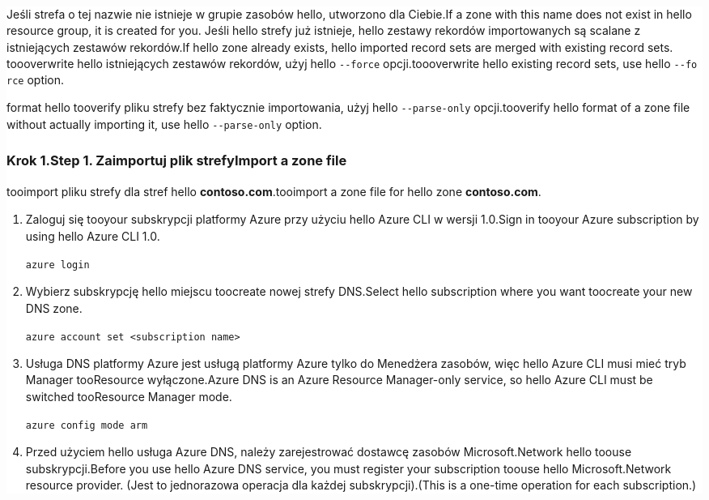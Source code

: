 <span data-ttu-id="fb816-171">Jeśli strefa o tej nazwie nie istnieje w grupie zasobów hello, utworzono dla Ciebie.</span><span class="sxs-lookup"><span data-stu-id="fb816-171">If a zone with this name does not exist in hello resource group, it is created for you.</span></span> <span data-ttu-id="fb816-172">Jeśli hello strefy już istnieje, hello zestawy rekordów importowanych są scalane z istniejących zestawów rekordów.</span><span class="sxs-lookup"><span data-stu-id="fb816-172">If hello zone already exists, hello imported record sets are merged with existing record sets.</span></span> <span data-ttu-id="fb816-173">toooverwrite hello istniejących zestawów rekordów, użyj hello `--force` opcji.</span><span class="sxs-lookup"><span data-stu-id="fb816-173">toooverwrite hello existing record sets, use hello `--force` option.</span></span>

<span data-ttu-id="fb816-174">format hello tooverify pliku strefy bez faktycznie importowania, użyj hello `--parse-only` opcji.</span><span class="sxs-lookup"><span data-stu-id="fb816-174">tooverify hello format of a zone file without actually importing it, use hello `--parse-only` option.</span></span>

### <a name="step-1-import-a-zone-file"></a><span data-ttu-id="fb816-175">Krok 1.</span><span class="sxs-lookup"><span data-stu-id="fb816-175">Step 1.</span></span> <span data-ttu-id="fb816-176">Zaimportuj plik strefy</span><span class="sxs-lookup"><span data-stu-id="fb816-176">Import a zone file</span></span>

<span data-ttu-id="fb816-177">tooimport pliku strefy dla stref hello **contoso.com**.</span><span class="sxs-lookup"><span data-stu-id="fb816-177">tooimport a zone file for hello zone **contoso.com**.</span></span>

1. <span data-ttu-id="fb816-178">Zaloguj się tooyour subskrypcji platformy Azure przy użyciu hello Azure CLI w wersji 1.0.</span><span class="sxs-lookup"><span data-stu-id="fb816-178">Sign in tooyour Azure subscription by using hello Azure CLI 1.0.</span></span>

    ```azurecli
    azure login
    ```

2. <span data-ttu-id="fb816-179">Wybierz subskrypcję hello miejscu toocreate nowej strefy DNS.</span><span class="sxs-lookup"><span data-stu-id="fb816-179">Select hello subscription where you want toocreate your new DNS zone.</span></span>

    ```azurecli
    azure account set <subscription name>
    ```

3. <span data-ttu-id="fb816-180">Usługa DNS platformy Azure jest usługą platformy Azure tylko do Menedżera zasobów, więc hello Azure CLI musi mieć tryb Manager tooResource wyłączone.</span><span class="sxs-lookup"><span data-stu-id="fb816-180">Azure DNS is an Azure Resource Manager-only service, so hello Azure CLI must be switched tooResource Manager mode.</span></span>

    ```azurecli
    azure config mode arm
    ```

4. <span data-ttu-id="fb816-181">Przed użyciem hello usługa Azure DNS, należy zarejestrować dostawcę zasobów Microsoft.Network hello toouse subskrypcji.</span><span class="sxs-lookup"><span data-stu-id="fb816-181">Before you use hello Azure DNS service, you must register your subscription toouse hello Microsoft.Network resource provider.</span></span> <span data-ttu-id="fb816-182">(Jest to jednorazowa operacja dla każdej subskrypcji).</span><span class="sxs-lookup"><span data-stu-id="fb816-182">(This is a one-time operation for each subscription.)</span></span>
